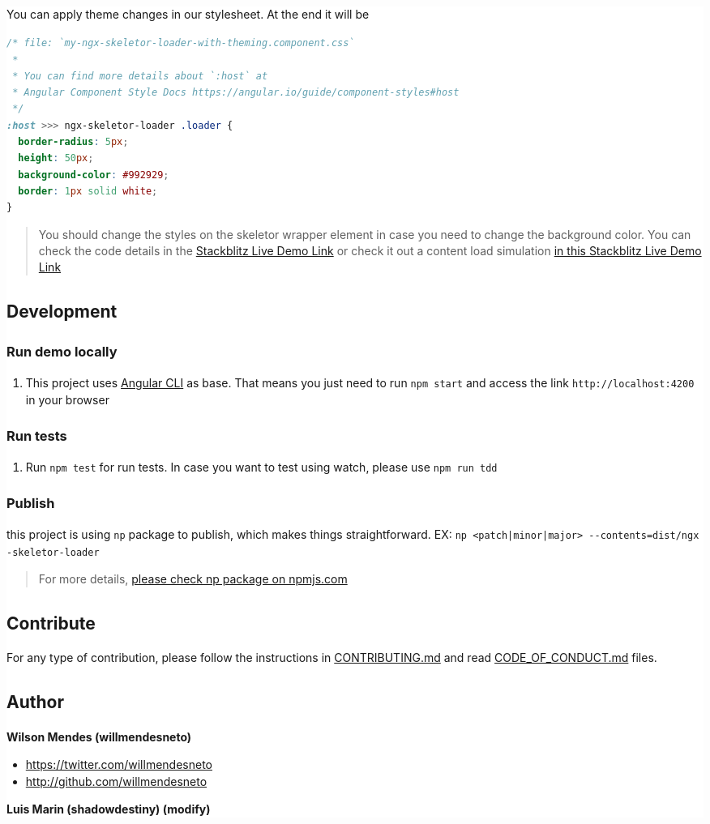 You can apply theme changes in our stylesheet. At the end it will be

```css
/* file: `my-ngx-skeletor-loader-with-theming.component.css`
 *
 * You can find more details about `:host` at
 * Angular Component Style Docs https://angular.io/guide/component-styles#host
 */
:host >>> ngx-skeletor-loader .loader {
  border-radius: 5px;
  height: 50px;
  background-color: #992929;
  border: 1px solid white;
}
```

> You should change the styles on the skeletor wrapper element in case you need to change the background color. You can check the code details in the [Stackblitz Live Demo Link](https://stackblitz.com/edit/ngx-skeletor-loader-sample?file=app%2Fapp.component.html) or check it out a content load simulation [in this Stackblitz Live Demo Link](https://stackblitz.com/edit/ngx-skeletor-loader-user-card-component-sample?file=app%2Fapp.component.html)

## Development

### Run demo locally

1. This project uses [Angular CLI](https://cli.angular.io/) as base. That means you just need to run `npm start` and access the link `http://localhost:4200` in your browser

### Run tests

1. Run `npm test` for run tests. In case you want to test using watch, please use `npm run tdd`

### Publish

this project is using `np` package to publish, which makes things straightforward. EX: `np <patch|minor|major> --contents=dist/ngx-skeletor-loader`

> For more details, [please check np package on npmjs.com](https://www.npmjs.com/package/np)

## Contribute

For any type of contribution, please follow the instructions in [CONTRIBUTING.md](https://github.com/willmendesneto/ngx-skeletor-loader/blob/master/CONTRIBUTING.md) and read [CODE_OF_CONDUCT.md](https://github.com/willmendesneto/ngx-skeletor-loader/blob/master/CODE_OF_CONDUCT.md) files.

## Author

**Wilson Mendes (willmendesneto)**

- <https://twitter.com/willmendesneto>
- <http://github.com/willmendesneto>

**Luis Marin (shadowdestiny) (modify)**
